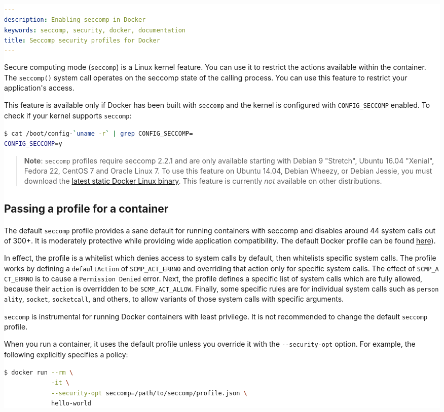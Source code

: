 ```yaml
---
description: Enabling seccomp in Docker
keywords: seccomp, security, docker, documentation
title: Seccomp security profiles for Docker
---
```


Secure computing mode (`seccomp`) is a Linux kernel feature. You can use it to
restrict the actions available within the container. The `seccomp()` system
call operates on the seccomp state of the calling process. You can use this
feature to restrict your application's access.

This feature is available only if Docker has been built with `seccomp` and the
kernel is configured with `CONFIG_SECCOMP` enabled. To check if your kernel
supports `seccomp`:

```bash
$ cat /boot/config-`uname -r` | grep CONFIG_SECCOMP=
CONFIG_SECCOMP=y
```

> **Note**: `seccomp` profiles require seccomp 2.2.1 and are only
> available starting with Debian 9 "Stretch", Ubuntu 16.04 "Xenial",
> Fedora 22, CentOS 7 and Oracle Linux 7. To use this feature on Ubuntu 14.04,
> Debian Wheezy, or Debian Jessie, you must download the
> [latest static Docker Linux binary](../installation/binaries.md).
> This feature is currently *not* available on other distributions.

## Passing a profile for a container

The default `seccomp` profile provides a sane default for running containers with
seccomp and disables around 44 system calls out of 300+. It is moderately
protective while providing wide application compatibility. The default Docker
profile can be found
[here](https://github.com/moby/moby/blob/master/profiles/seccomp/default.json)).

In effect, the profile is a whitelist which denies access to system calls by
default, then whitelists specific system calls. The profile works by defining a
`defaultAction` of `SCMP_ACT_ERRNO` and overriding that action only for specific
system calls. The effect of `SCMP_ACT_ERRNO` is to cause a `Permission Denied`
error. Next, the profile defines a specific list of system calls which are fully
allowed, because their `action` is overridden to be `SCMP_ACT_ALLOW`. Finally,
some specific rules are for individual system calls such as `personality`,
`socket`, `socketcall`, and others, to allow variants of those system calls with
specific arguments.

`seccomp` is instrumental for running Docker containers with least privilege. It
is not recommended to change the default `seccomp` profile.

When you run a container, it uses the default profile unless you override it
with the `--security-opt` option. For example, the following explicitly
specifies a policy:

```bash
$ docker run --rm \
             -it \
             --security-opt seccomp=/path/to/seccomp/profile.json \
             hello-world
```

